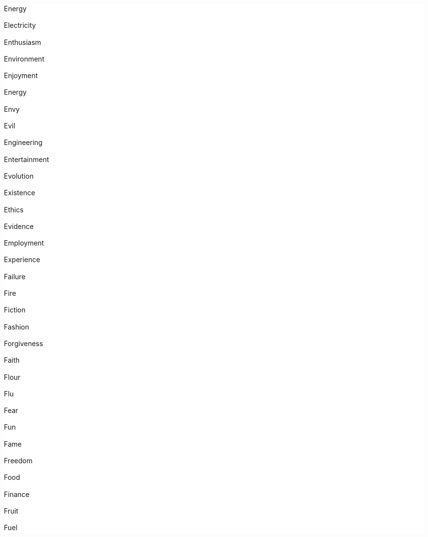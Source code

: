 Energy

Electricity

Enthusiasm

Environment

Enjoyment

Energy

Envy

Evil

Engineering

Entertainment

Evolution

Existence

Ethics

Evidence

Employment

Experience





Failure

Fire

Fiction

Fashion

Forgiveness

Faith

Flour

Flu

Fear

Fun

Fame

Freedom

Food

Finance

Fruit

Fuel
